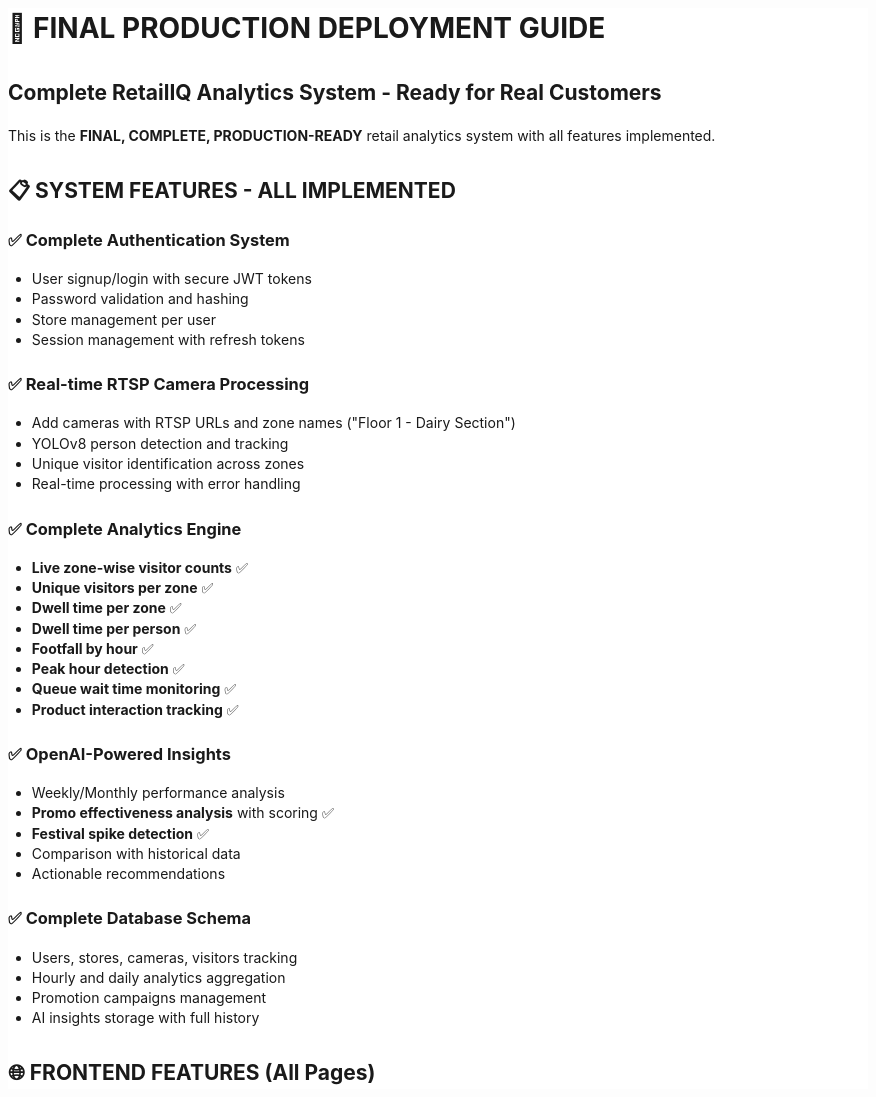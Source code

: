 # 🚀 FINAL PRODUCTION DEPLOYMENT GUIDE

## Complete RetailIQ Analytics System - Ready for Real Customers

This is the **FINAL, COMPLETE, PRODUCTION-READY** retail analytics system with all features implemented.

## 📋 **SYSTEM FEATURES - ALL IMPLEMENTED**

### ✅ **Complete Authentication System**
- User signup/login with secure JWT tokens
- Password validation and hashing
- Store management per user
- Session management with refresh tokens

### ✅ **Real-time RTSP Camera Processing**
- Add cameras with RTSP URLs and zone names ("Floor 1 - Dairy Section")
- YOLOv8 person detection and tracking
- Unique visitor identification across zones
- Real-time processing with error handling

### ✅ **Complete Analytics Engine**
- **Live zone-wise visitor counts** ✅
- **Unique visitors per zone** ✅  
- **Dwell time per zone** ✅
- **Dwell time per person** ✅
- **Footfall by hour** ✅
- **Peak hour detection** ✅
- **Queue wait time monitoring** ✅
- **Product interaction tracking** ✅

### ✅ **OpenAI-Powered Insights**
- Weekly/Monthly performance analysis
- **Promo effectiveness analysis** with scoring ✅
- **Festival spike detection** ✅
- Comparison with historical data
- Actionable recommendations

### ✅ **Complete Database Schema**
- Users, stores, cameras, visitors tracking
- Hourly and daily analytics aggregation
- Promotion campaigns management
- AI insights storage with full history

## 🌐 **FRONTEND FEATURES (All Pages)**
